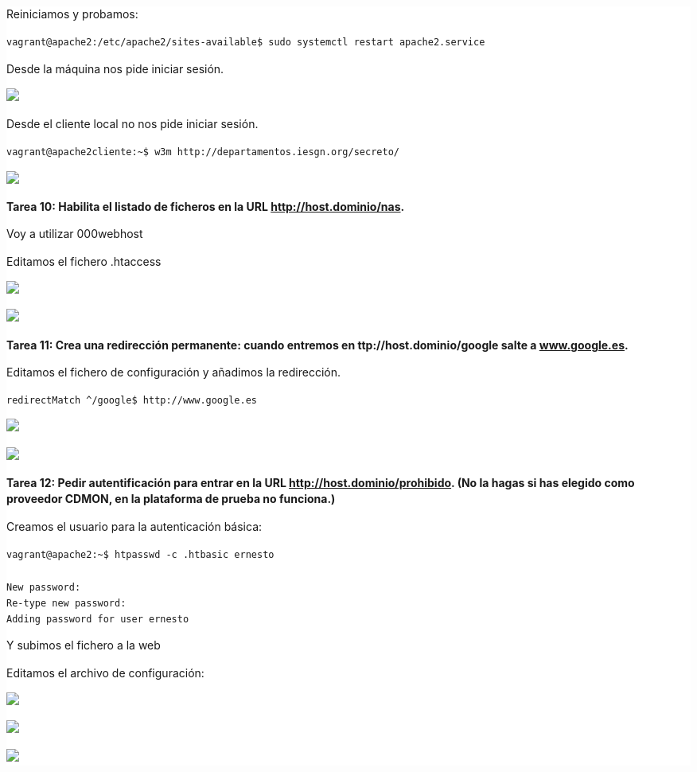 Reiniciamos y probamos:

    vagrant@apache2:/etc/apache2/sites-available$ sudo systemctl restart apache2.service

Desde la máquina nos pide iniciar sesión.

![](https://i.imgur.com/frDr5ue.png)

Desde el cliente local no nos pide iniciar sesión.

    vagrant@apache2cliente:~$ w3m http://departamentos.iesgn.org/secreto/

![](https://i.imgur.com/2nOj55T.png)

**Tarea 10: Habilita el listado de ficheros en la URL http://host.dominio/nas.**

Voy a utilizar 000webhost

Editamos el fichero .htaccess

![](https://i.imgur.com/T8GUszr.png)

![](https://i.imgur.com/2Pl2akD.png)

**Tarea 11: Crea una redirección permanente: cuando entremos en ttp://host.dominio/google salte a www.google.es.**

Editamos el fichero de configuración y añadimos la redirección.

    redirectMatch ^/google$ http://www.google.es

![](https://i.imgur.com/ATE82jj.png)

![](https://i.imgur.com/UoC2yg1.png)

**Tarea 12: Pedir autentificación para entrar en la URL http://host.dominio/prohibido. (No la hagas si has elegido como proveedor CDMON, en la plataforma de prueba no funciona.)**

Creamos el usuario para la autenticación básica:

```
vagrant@apache2:~$ htpasswd -c .htbasic ernesto

New password: 
Re-type new password: 
Adding password for user ernesto
```

Y subimos el fichero a la web

Editamos el archivo de configuración:

![](https://i.imgur.com/AFYmt7n.png)

![](https://i.imgur.com/DKxxjoK.png)

![](https://i.imgur.com/Ja6KigN.png)
